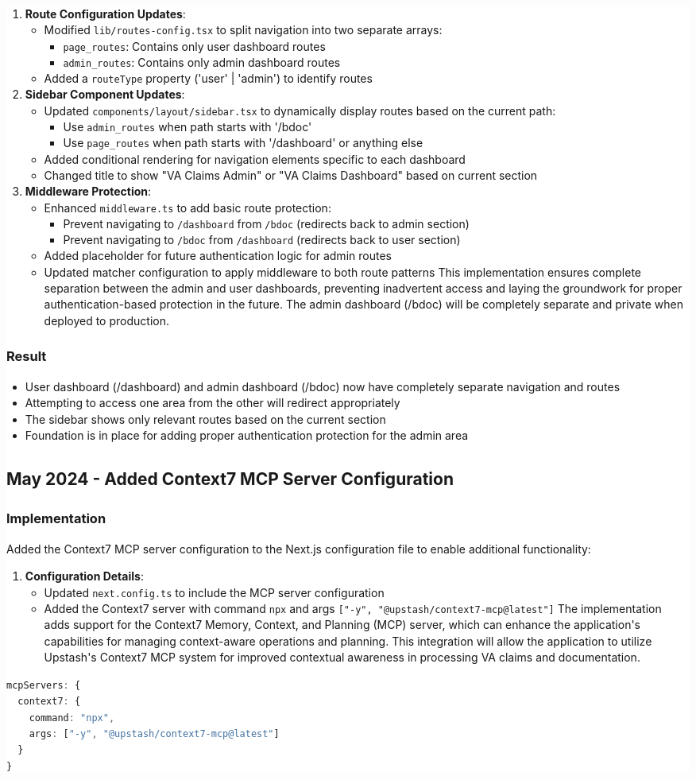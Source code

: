 1. **Route Configuration Updates**:
   - Modified `lib/routes-config.tsx` to split navigation into two separate arrays:
     - `page_routes`: Contains only user dashboard routes
     - `admin_routes`: Contains only admin dashboard routes
   - Added a `routeType` property ('user' | 'admin') to identify routes
2. **Sidebar Component Updates**:
   - Updated `components/layout/sidebar.tsx` to dynamically display routes based on the current path:
     - Use `admin_routes` when path starts with '/bdoc'
     - Use `page_routes` when path starts with '/dashboard' or anything else
   - Added conditional rendering for navigation elements specific to each dashboard
   - Changed title to show "VA Claims Admin" or "VA Claims Dashboard" based on current section
3. **Middleware Protection**:
   - Enhanced `middleware.ts` to add basic route protection:
     - Prevent navigating to `/dashboard` from `/bdoc` (redirects back to admin section)
     - Prevent navigating to `/bdoc` from `/dashboard` (redirects back to user section)
   - Added placeholder for future authentication logic for admin routes
   - Updated matcher configuration to apply middleware to both route patterns
     This implementation ensures complete separation between the admin and user dashboards, preventing inadvertent access and laying the groundwork for proper authentication-based protection in the future. The admin dashboard (/bdoc) will be completely separate and private when deployed to production.

### Result

- User dashboard (/dashboard) and admin dashboard (/bdoc) now have completely separate navigation and routes
- Attempting to access one area from the other will redirect appropriately
- The sidebar shows only relevant routes based on the current section
- Foundation is in place for adding proper authentication protection for the admin area

## May 2024 - Added Context7 MCP Server Configuration

### Implementation

Added the Context7 MCP server configuration to the Next.js configuration file to enable additional functionality:

1. **Configuration Details**:
   - Updated `next.config.ts` to include the MCP server configuration
   - Added the Context7 server with command `npx` and args `["-y", "@upstash/context7-mcp@latest"]`
     The implementation adds support for the Context7 Memory, Context, and Planning (MCP) server, which can enhance the application's capabilities for managing context-aware operations and planning. This integration will allow the application to utilize Upstash's Context7 MCP system for improved contextual awareness in processing VA claims and documentation.

```typescript
mcpServers: {
  context7: {
    command: "npx",
    args: ["-y", "@upstash/context7-mcp@latest"]
  }
}
```
